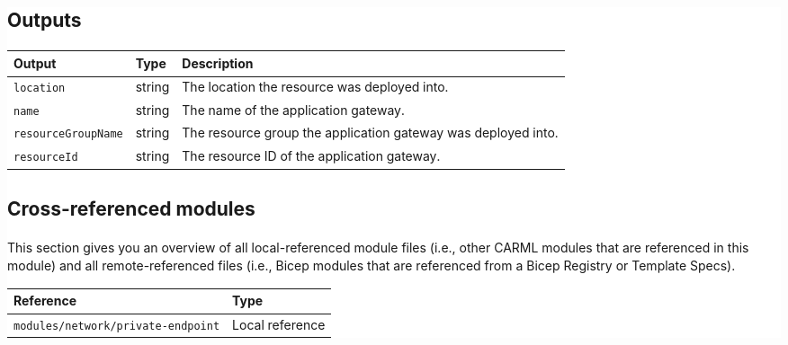 
## Outputs

| Output | Type | Description |
| :-- | :-- | :-- |
| `location` | string | The location the resource was deployed into. |
| `name` | string | The name of the application gateway. |
| `resourceGroupName` | string | The resource group the application gateway was deployed into. |
| `resourceId` | string | The resource ID of the application gateway. |

## Cross-referenced modules

This section gives you an overview of all local-referenced module files (i.e., other CARML modules that are referenced in this module) and all remote-referenced files (i.e., Bicep modules that are referenced from a Bicep Registry or Template Specs).

| Reference | Type |
| :-- | :-- |
| `modules/network/private-endpoint` | Local reference |
